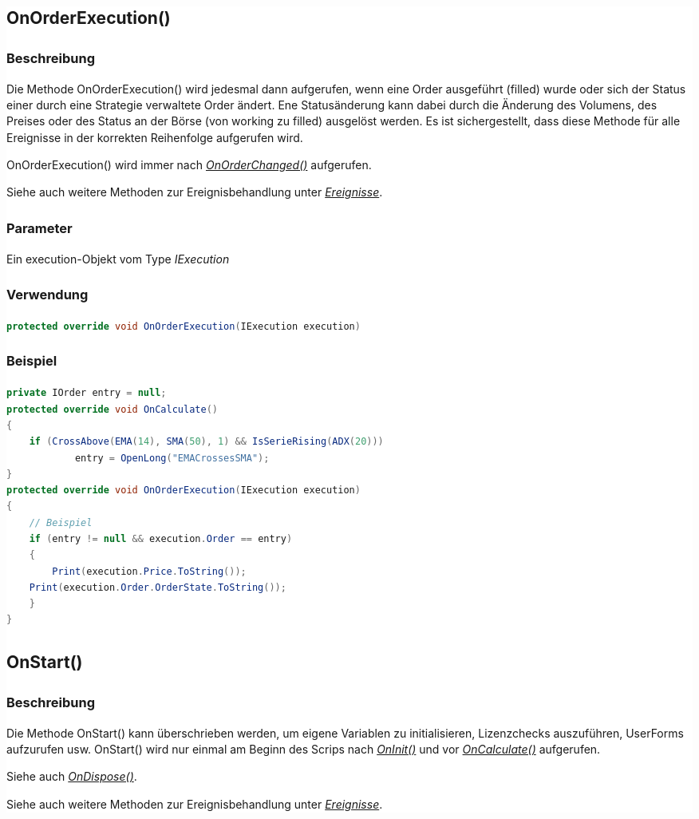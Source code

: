 ## OnOrderExecution()
### Beschreibung
Die Methode OnOrderExecution() wird jedesmal dann aufgerufen, wenn eine Order ausgeführt (filled) wurde oder sich der Status einer durch eine Strategie verwaltete Order ändert. Ene Statusänderung kann dabei durch die Änderung des Volumens, des Preises oder des Status an der Börse (von working zu filled) ausgelöst werden. Es ist sichergestellt, dass diese Methode für alle Ereignisse in der korrekten Reihenfolge aufgerufen wird.

OnOrderExecution() wird immer nach [*OnOrderChanged()*](#onorderchanged) aufgerufen.

Siehe auch weitere Methoden zur Ereignisbehandlung unter [*Ereignisse*](#ereignisse).

### Parameter
Ein execution-Objekt vom Type  *IExecution*

### Verwendung
```cs
protected override void OnOrderExecution(IExecution execution)
```

### Beispiel
```cs
private IOrder entry = null;
protected override void OnCalculate()
{
	if (CrossAbove(EMA(14), SMA(50), 1) && IsSerieRising(ADX(20)))
        	entry = OpenLong("EMACrossesSMA");
}
protected override void OnOrderExecution(IExecution execution)
{
    // Beispiel
    if (entry != null && execution.Order == entry)
    {
    	Print(execution.Price.ToString());
	Print(execution.Order.OrderState.ToString());
    }
}
```

## OnStart()
### Beschreibung
Die Methode OnStart() kann überschrieben werden, um eigene Variablen zu initialisieren, Lizenzchecks auszuführen, UserForms aufzurufen usw.
OnStart() wird nur einmal am Beginn des Scrips nach [*OnInit()*](#oninit) und vor [*OnCalculate()*](#oncalculate) aufgerufen.

Siehe auch [*OnDispose()*](#ondispose).

Siehe auch weitere Methoden zur Ereignisbehandlung unter [*Ereignisse*](#ereignisse).
